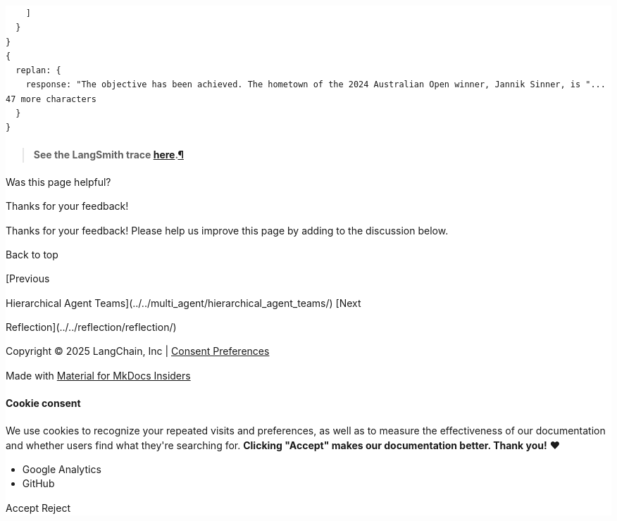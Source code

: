 ```
    ]
  }
}
{
  replan: {
    response: "The objective has been achieved. The hometown of the 2024 Australian Open winner, Jannik Sinner, is "... 47 more characters
  }
}

```

> #### See the LangSmith trace [here](https://smith.langchain.com/public/5bb4f582-d111-417d-ba91-29bcced272bb/r).[¶](#see-the-langsmith-trace-here "Permanent link")

Was this page helpful?

Thanks for your feedback!

Thanks for your feedback! Please help us improve this page by adding to the discussion below.

Back to top

[Previous

Hierarchical Agent Teams](../../multi_agent/hierarchical_agent_teams/)
[Next

Reflection](../../reflection/reflection/)

Copyright © 2025 LangChain, Inc | [Consent Preferences](#__consent)

Made with
[Material for MkDocs Insiders](https://squidfunk.github.io/mkdocs-material/)

#### Cookie consent

We use cookies to recognize your repeated visits and preferences, as well as to measure the effectiveness of our documentation and whether users find what they're searching for. **Clicking "Accept" makes our documentation better. Thank you!** ❤️

* Google Analytics
* GitHub

Accept
Reject